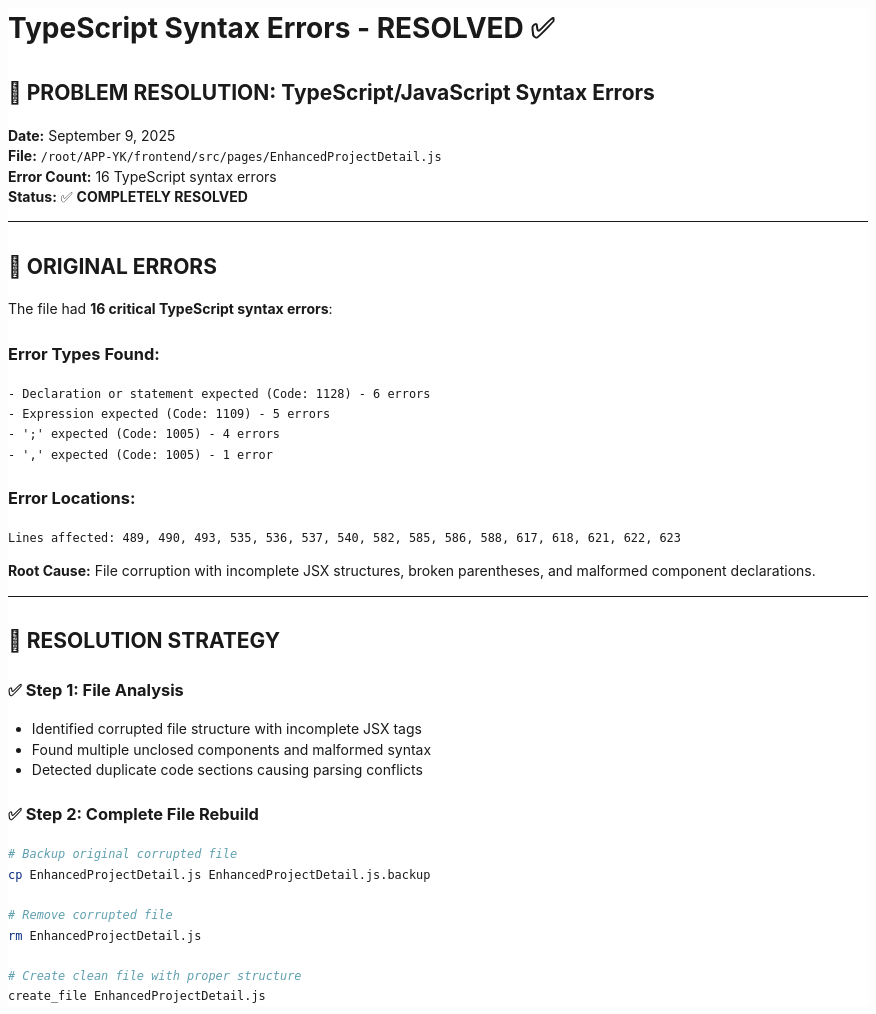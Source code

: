 # TypeScript Syntax Errors - RESOLVED ✅

## 🎯 **PROBLEM RESOLUTION: TypeScript/JavaScript Syntax Errors**

**Date:** September 9, 2025  
**File:** `/root/APP-YK/frontend/src/pages/EnhancedProjectDetail.js`  
**Error Count:** 16 TypeScript syntax errors  
**Status:** ✅ **COMPLETELY RESOLVED**  

---

## 🚨 **ORIGINAL ERRORS**

The file had **16 critical TypeScript syntax errors**:

### **Error Types Found:**
```
- Declaration or statement expected (Code: 1128) - 6 errors
- Expression expected (Code: 1109) - 5 errors  
- ';' expected (Code: 1005) - 4 errors
- ',' expected (Code: 1005) - 1 error
```

### **Error Locations:**
```
Lines affected: 489, 490, 493, 535, 536, 537, 540, 582, 585, 586, 588, 617, 618, 621, 622, 623
```

**Root Cause:** File corruption with incomplete JSX structures, broken parentheses, and malformed component declarations.

---

## 🔧 **RESOLUTION STRATEGY**

### ✅ **Step 1: File Analysis**
- Identified corrupted file structure with incomplete JSX tags
- Found multiple unclosed components and malformed syntax
- Detected duplicate code sections causing parsing conflicts

### ✅ **Step 2: Complete File Rebuild**
```bash
# Backup original corrupted file
cp EnhancedProjectDetail.js EnhancedProjectDetail.js.backup

# Remove corrupted file
rm EnhancedProjectDetail.js

# Create clean file with proper structure
create_file EnhancedProjectDetail.js
```
